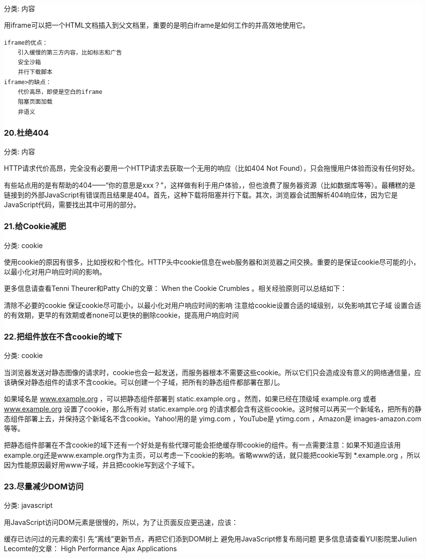 分类: 内容

用iframe可以把一个HTML文档插入到父文档里，重要的是明白iframe是如何工作的并高效地使用它。

    iframe的优点：
        引入缓慢的第三方内容，比如标志和广告
        安全沙箱
        并行下载脚本
    iframe>的缺点：
        代价高昂，即使是空白的iframe
        阻塞页面加载
        非语义
        
### 20.杜绝404

分类: 内容

HTTP请求代价高昂，完全没有必要用一个HTTP请求去获取一个无用的响应（比如404 Not Found），只会拖慢用户体验而没有任何好处。

有些站点用的是有帮助的404——“你的意思是xxx？”，这样做有利于用户体验，，但也浪费了服务器资源（比如数据库等等）。最糟糕的是链接到的外部JavaScript有错误而且结果是404。首先，这种下载将阻塞并行下载。其次，浏览器会试图解析404响应体，因为它是JavaScript代码，需要找出其中可用的部分。

### 21.给Cookie减肥

分类: cookie

使用cookie的原因有很多，比如授权和个性化。HTTP头中cookie信息在web服务器和浏览器之间交换。重要的是保证cookie尽可能的小，以最小化对用户响应时间的影响。

更多信息请查看Tenni Theurer和Patty Chi的文章： When the Cookie Crumbles 。相关经验原则可以总结如下：

清除不必要的cookie
保证cookie尽可能小，以最小化对用户响应时间的影响
注意给cookie设置合适的域级别，以免影响其它子域
设置合适的有效期，更早的有效期或者none可以更快的删除cookie，提高用户响应时间

### 22.把组件放在不含cookie的域下

分类: cookie

当浏览器发送对静态图像的请求时，cookie也会一起发送，而服务器根本不需要这些cookie。所以它们只会造成没有意义的网络通信量，应该确保对静态组件的请求不含cookie。可以创建一个子域，把所有的静态组件都部署在那儿。

如果域名是 www.example.org ，可以把静态组件部署到 static.example.org 。然而，如果已经在顶级域 example.org 或者 www.example.org 设置了cookie，那么所有对 static.example.org 的请求都会含有这些cookie。这时候可以再买一个新域名，把所有的静态组件部署上去，并保持这个新域名不含cookie。Yahoo!用的是 yimg.com ，YouTube是 ytimg.com ，Amazon是 images-amazon.com 等等。

把静态组件部署在不含cookie的域下还有一个好处是有些代理可能会拒绝缓存带cookie的组件。有一点需要注意：如果不知道应该用example.org还是www.example.org作为主页，可以考虑一下cookie的影响。省略www的话，就只能把cookie写到 *.example.org ，所以因为性能原因最好用www子域，并且把cookie写到这个子域下。

### 23.尽量减少DOM访问

分类: javascript

用JavaScript访问DOM元素是很慢的，所以，为了让页面反应更迅速，应该：

缓存已访问过的元素的索引
先“离线”更新节点，再把它们添到DOM树上
避免用JavaScript修复布局问题
更多信息请查看YUI影院里Julien Lecomte的文章： High Performance Ajax Applications
